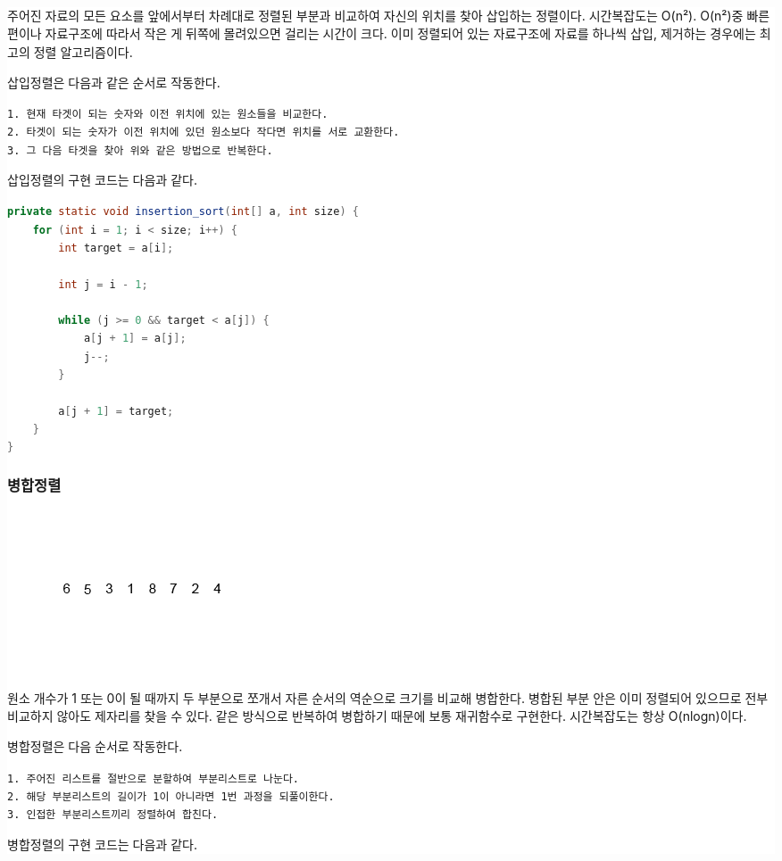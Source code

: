 주어진 자료의 모든 요소를 앞에서부터 차례대로 정렬된 부분과 비교하여 자신의 위치를 찾아 삽입하는 정렬이다. 시간복잡도는 O(n²). O(n²)중 빠른 편이나 자료구조에 따라서 작은 게 뒤쪽에 몰려있으면 걸리는 시간이 크다. 이미 정렬되어 있는 자료구조에 자료를 하나씩 삽입, 제거하는 경우에는 최고의 정렬 알고리즘이다.

삽입정렬은 다음과 같은 순서로 작동한다.

```
1. 현재 타겟이 되는 숫자와 이전 위치에 있는 원소들을 비교한다.
2. 타겟이 되는 숫자가 이전 위치에 있던 원소보다 작다면 위치를 서로 교환한다.
3. 그 다음 타겟을 찾아 위와 같은 방법으로 반복한다.
```

삽입정렬의 구현 코드는 다음과 같다.

```java
private static void insertion_sort(int[] a, int size) {
    for (int i = 1; i < size; i++) {
        int target = a[i];

        int j = i - 1;

        while (j >= 0 && target < a[j]) {
            a[j + 1] = a[j];
            j--;
        }

        a[j + 1] = target;
    }
}
```

### 병합정렬

<img src="../../../assets/img/til/sorting/mergesort.gif" />

원소 개수가 1 또는 0이 될 때까지 두 부분으로 쪼개서 자른 순서의 역순으로 크기를 비교해 병합한다. 병합된 부분 안은 이미 정렬되어 있으므로 전부 비교하지 않아도 제자리를 찾을 수 있다. 같은 방식으로 반복하여 병합하기 때문에 보통 재귀함수로 구현한다. 시간복잡도는 항상 O(nlogn)이다.

병합정렬은 다음 순서로 작동한다.

```
1. 주어진 리스트를 절반으로 분할하여 부분리스트로 나눈다.
2. 해당 부분리스트의 길이가 1이 아니라면 1번 과정을 되풀이한다.
3. 인접한 부분리스트끼리 정렬하여 합친다.
```

병합정렬의 구현 코드는 다음과 같다.
